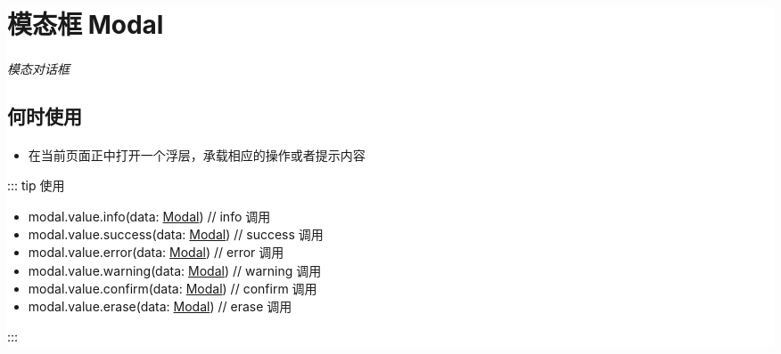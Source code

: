 # 模态框 Modal

<GlobalElement />

*模态对话框*

## 何时使用

- 在当前页面正中打开一个浮层，承载相应的操作或者提示内容

::: tip 使用

- modal.value.info(data: [Modal](#modal-type)) // info 调用
- modal.value.success(data: [Modal](#modal-type)) // success 调用
- modal.value.error(data: [Modal](#modal-type)) // error 调用
- modal.value.warning(data: [Modal](#modal-type)) // warning 调用
- modal.value.confirm(data: [Modal](#modal-type)) // confirm 调用
- modal.value.erase(data: [Modal](#modal-type)) // erase 调用

:::

<script setup lang="ts">
import { ref, h } from 'vue'
import {
  CloudFilled,
  FireFilled,
  NotificationFilled,
  CrownFilled,
  ExclamationCircleFilled
} from '@ant-design/icons-vue'
import { generate } from '@ant-design/colors'
const modal = ref()
const customModal = ref()
const primaryColor = ref('#ff6900')
function openInfoModal() {
  modal.value.info({
    title: 'This is an info modal',
    content: 'Some descriptions ...',
    onKnow: () => {
      console.log('Know Click')
    }
  })
}
function openSuccessModal() {
  modal.value.success({
    title: 'This is a success modal',
    content: 'Some descriptions ...',
    onKnow: () => {
      console.log('Know Click')
    }
  })
}
function openErrorModal() {
  modal.value.error({
    title: 'This is an error modal',
    content: 'Some descriptions ...',
    onKnow: () => {
      console.log('Know Click')
    }
  })
}
function openWarningModal() {
  modal.value.warning({
    title: 'This is a warning modal',